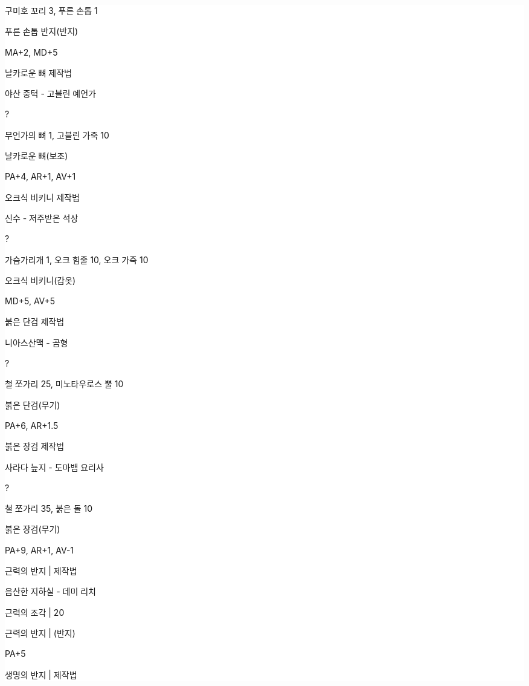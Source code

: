 구미호 꼬리 3, 푸른 손톱 1

푸른 손톱 반지(반지)

MA+2, MD+5

날카로운 뼈 제작법

야산 중턱 - 고블린 예언가

?

무언가의 뼈 1, 고블린 가죽 10

날카로운 뼈(보조)

PA+4, AR+1, AV+1

오크식 비키니 제작법

신수 - 저주받은 석상

?

가슴가리개 1, 오크 힘줄 10, 오크 가죽 10

오크식 비키니(갑옷)

MD+5, AV+5

붉은 단검 제작법

니아스산맥 - 곰형

?

철 쪼가리 25, 미노타우로스 뿔 10

붉은 단검(무기)

PA+6, AR+1.5

붉은 장검 제작법

사라다 늪지 - 도마뱀 요리사

?

철 쪼가리 35, 붉은 돌 10

붉은 장검(무기)

PA+9, AR+1, AV-1

근력의 반지 | 제작법

음산한 지하실 - 데미 리치

근력의 조각 | 20

근력의 반지 | (반지)

PA+5

생명의 반지 | 제작법

